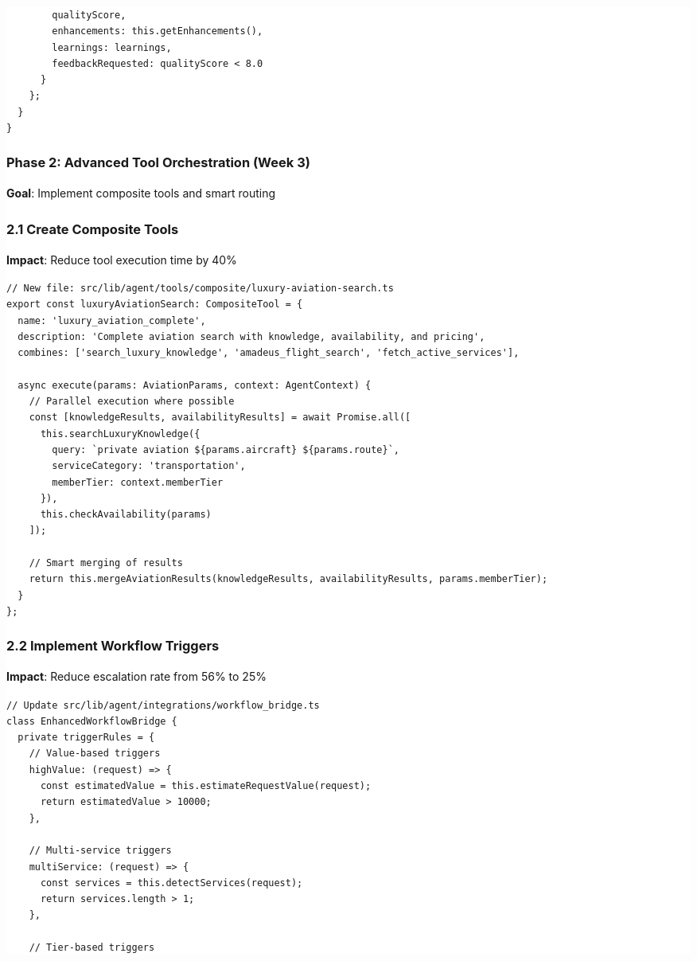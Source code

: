 ```tsx
        qualityScore,
        enhancements: this.getEnhancements(),
        learnings: learnings,
        feedbackRequested: qualityScore < 8.0
      }
    };
  }
}

```

### Phase 2: Advanced Tool Orchestration (Week 3)

**Goal**: Implement composite tools and smart routing

### 2.1 Create Composite Tools

**Impact**: Reduce tool execution time by 40%

```tsx
// New file: src/lib/agent/tools/composite/luxury-aviation-search.ts
export const luxuryAviationSearch: CompositeTool = {
  name: 'luxury_aviation_complete',
  description: 'Complete aviation search with knowledge, availability, and pricing',
  combines: ['search_luxury_knowledge', 'amadeus_flight_search', 'fetch_active_services'],

  async execute(params: AviationParams, context: AgentContext) {
    // Parallel execution where possible
    const [knowledgeResults, availabilityResults] = await Promise.all([
      this.searchLuxuryKnowledge({
        query: `private aviation ${params.aircraft} ${params.route}`,
        serviceCategory: 'transportation',
        memberTier: context.memberTier
      }),
      this.checkAvailability(params)
    ]);

    // Smart merging of results
    return this.mergeAviationResults(knowledgeResults, availabilityResults, params.memberTier);
  }
};

```

### 2.2 Implement Workflow Triggers

**Impact**: Reduce escalation rate from 56% to 25%

```tsx
// Update src/lib/agent/integrations/workflow_bridge.ts
class EnhancedWorkflowBridge {
  private triggerRules = {
    // Value-based triggers
    highValue: (request) => {
      const estimatedValue = this.estimateRequestValue(request);
      return estimatedValue > 10000;
    },

    // Multi-service triggers
    multiService: (request) => {
      const services = this.detectServices(request);
      return services.length > 1;
    },

    // Tier-based triggers
```
